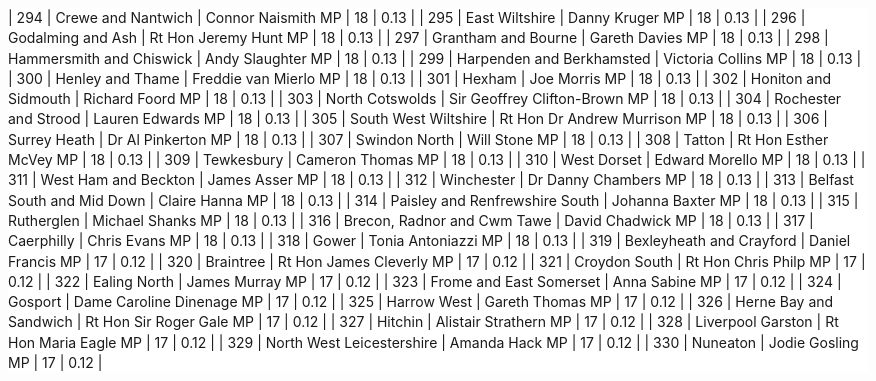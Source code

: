 | 294 | Crewe and Nantwich | Connor Naismith MP | 18 | 0.13 |
| 295 | East Wiltshire | Danny Kruger MP | 18 | 0.13 |
| 296 | Godalming and Ash | Rt Hon Jeremy Hunt MP | 18 | 0.13 |
| 297 | Grantham and Bourne | Gareth Davies MP | 18 | 0.13 |
| 298 | Hammersmith and Chiswick | Andy Slaughter MP | 18 | 0.13 |
| 299 | Harpenden and Berkhamsted | Victoria Collins MP | 18 | 0.13 |
| 300 | Henley and Thame | Freddie van Mierlo MP | 18 | 0.13 |
| 301 | Hexham | Joe Morris MP | 18 | 0.13 |
| 302 | Honiton and Sidmouth | Richard Foord MP | 18 | 0.13 |
| 303 | North Cotswolds | Sir Geoffrey Clifton-Brown MP | 18 | 0.13 |
| 304 | Rochester and Strood | Lauren Edwards MP | 18 | 0.13 |
| 305 | South West Wiltshire | Rt Hon Dr Andrew Murrison MP | 18 | 0.13 |
| 306 | Surrey Heath | Dr Al Pinkerton MP | 18 | 0.13 |
| 307 | Swindon North | Will Stone MP | 18 | 0.13 |
| 308 | Tatton | Rt Hon Esther McVey MP | 18 | 0.13 |
| 309 | Tewkesbury | Cameron Thomas MP | 18 | 0.13 |
| 310 | West Dorset | Edward Morello MP | 18 | 0.13 |
| 311 | West Ham and Beckton | James Asser MP | 18 | 0.13 |
| 312 | Winchester | Dr Danny Chambers MP | 18 | 0.13 |
| 313 | Belfast South and Mid Down | Claire Hanna MP | 18 | 0.13 |
| 314 | Paisley and Renfrewshire South | Johanna Baxter MP | 18 | 0.13 |
| 315 | Rutherglen | Michael Shanks MP | 18 | 0.13 |
| 316 | Brecon, Radnor and Cwm Tawe | David Chadwick MP | 18 | 0.13 |
| 317 | Caerphilly | Chris Evans MP | 18 | 0.13 |
| 318 | Gower | Tonia Antoniazzi MP | 18 | 0.13 |
| 319 | Bexleyheath and Crayford | Daniel Francis MP | 17 | 0.12 |
| 320 | Braintree | Rt Hon James Cleverly MP | 17 | 0.12 |
| 321 | Croydon South | Rt Hon Chris Philp MP | 17 | 0.12 |
| 322 | Ealing North | James Murray MP | 17 | 0.12 |
| 323 | Frome and East Somerset | Anna Sabine MP | 17 | 0.12 |
| 324 | Gosport | Dame Caroline Dinenage MP | 17 | 0.12 |
| 325 | Harrow West | Gareth Thomas MP | 17 | 0.12 |
| 326 | Herne Bay and Sandwich | Rt Hon Sir Roger Gale MP | 17 | 0.12 |
| 327 | Hitchin | Alistair Strathern MP | 17 | 0.12 |
| 328 | Liverpool Garston | Rt Hon Maria Eagle MP | 17 | 0.12 |
| 329 | North West Leicestershire | Amanda Hack MP | 17 | 0.12 |
| 330 | Nuneaton | Jodie Gosling MP | 17 | 0.12 |